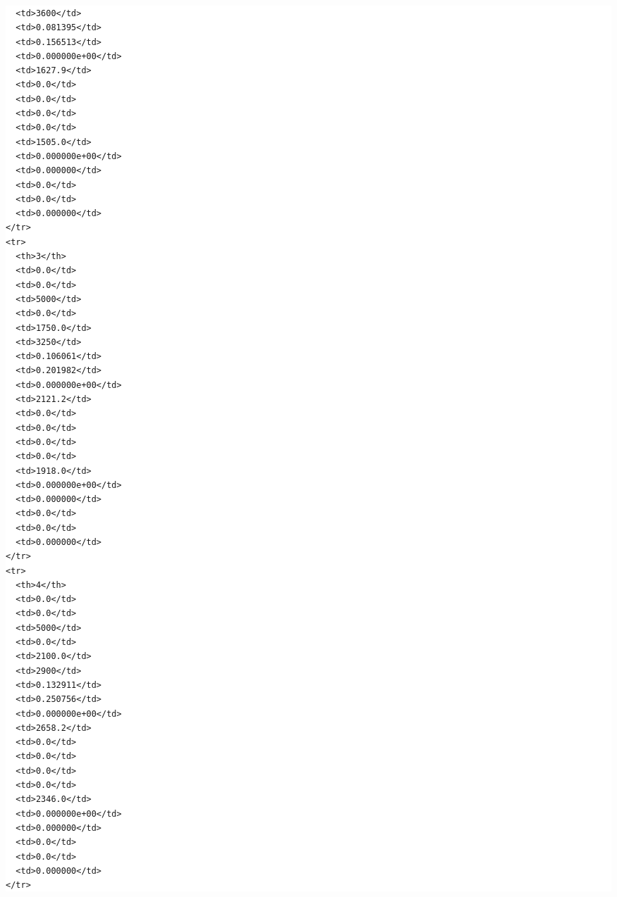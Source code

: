       <td>3600</td>
      <td>0.081395</td>
      <td>0.156513</td>
      <td>0.000000e+00</td>
      <td>1627.9</td>
      <td>0.0</td>
      <td>0.0</td>
      <td>0.0</td>
      <td>0.0</td>
      <td>1505.0</td>
      <td>0.000000e+00</td>
      <td>0.000000</td>
      <td>0.0</td>
      <td>0.0</td>
      <td>0.000000</td>
    </tr>
    <tr>
      <th>3</th>
      <td>0.0</td>
      <td>0.0</td>
      <td>5000</td>
      <td>0.0</td>
      <td>1750.0</td>
      <td>3250</td>
      <td>0.106061</td>
      <td>0.201982</td>
      <td>0.000000e+00</td>
      <td>2121.2</td>
      <td>0.0</td>
      <td>0.0</td>
      <td>0.0</td>
      <td>0.0</td>
      <td>1918.0</td>
      <td>0.000000e+00</td>
      <td>0.000000</td>
      <td>0.0</td>
      <td>0.0</td>
      <td>0.000000</td>
    </tr>
    <tr>
      <th>4</th>
      <td>0.0</td>
      <td>0.0</td>
      <td>5000</td>
      <td>0.0</td>
      <td>2100.0</td>
      <td>2900</td>
      <td>0.132911</td>
      <td>0.250756</td>
      <td>0.000000e+00</td>
      <td>2658.2</td>
      <td>0.0</td>
      <td>0.0</td>
      <td>0.0</td>
      <td>0.0</td>
      <td>2346.0</td>
      <td>0.000000e+00</td>
      <td>0.000000</td>
      <td>0.0</td>
      <td>0.0</td>
      <td>0.000000</td>
    </tr>
  </tbody>
</table>